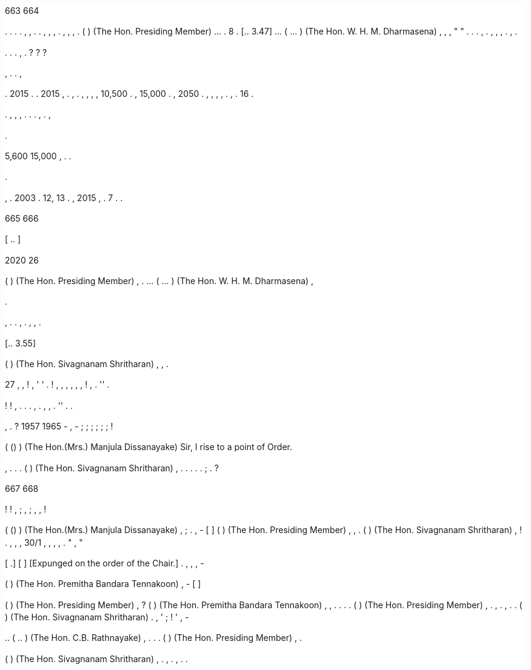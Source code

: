 663 664

. . . . , , . . , , , . , , , . ( ) (The Hon. Presiding Member) ... . 8 . [.. 3.47] ... ( ... ) (The Hon. W. H. M. Dharmasena) , , , " " . . . , . , , , . , .

. . . , . ? ? ?

, . . ,

. 2015 . . 2015 , . , . , , , , 10,500 . , 15,000 . , 2050 . , , , , . , . 16 .

. , , , . . . , . ,

.

5,600 15,000 , . .

.

, . 2003 . 12, 13 . , 2015 , . 7 . .

665 666

[ .. ]

2020 26

( ) (The Hon. Presiding Member) , . ... ( ... ) (The Hon. W. H. M. Dharmasena) ,

.

, . . , . , , .

[.. 3.55]

( ) (The Hon. Sivagnanam Shritharan) , , .

27 , , ! , ' ' . ! , , , , , , ! , . '' .

! ! , . . . , . , , . '' . .

, . ? 1957 1965 - , - ; ; ; ; ; ; !

( () ) (The Hon.(Mrs.) Manjula Dissanayake) Sir, I rise to a point of Order.

, . . . ( ) (The Hon. Sivagnanam Shritharan) , . . . . . ; . ?

667 668

! ! , ; , ; , , !

( () ) (The Hon.(Mrs.) Manjula Dissanayake) , ; . , - [ ] ( ) (The Hon. Presiding Member) , , . ( ) (The Hon. Sivagnanam Shritharan) , ! . , , , 30/1 , , , , . " , "

[ .] [ ] [Expunged on the order of the Chair.] . , , , -

( ) (The Hon. Premitha Bandara Tennakoon) , - [ ]

( ) (The Hon. Presiding Member) , ? ( ) (The Hon. Premitha Bandara Tennakoon) , , . . . . ( ) (The Hon. Presiding Member) , . , . , . . ( ) (The Hon. Sivagnanam Shritharan) . , ' ; ! ' , -

.. ( .. ) (The Hon. C.B. Rathnayake) , . . . ( ) (The Hon. Presiding Member) , .

( ) (The Hon. Sivagnanam Shritharan) , . , . , . .
